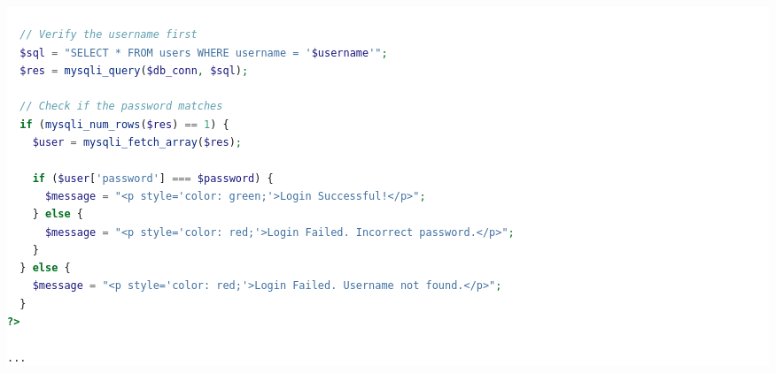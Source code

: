 ```php

  // Verify the username first
  $sql = "SELECT * FROM users WHERE username = '$username'";
  $res = mysqli_query($db_conn, $sql);

  // Check if the password matches
  if (mysqli_num_rows($res) == 1) {
    $user = mysqli_fetch_array($res);

    if ($user['password'] === $password) {
      $message = "<p style='color: green;'>Login Successful!</p>";
    } else {
      $message = "<p style='color: red;'>Login Failed. Incorrect password.</p>";
    }
  } else {
    $message = "<p style='color: red;'>Login Failed. Username not found.</p>";
  }
?>

...
```